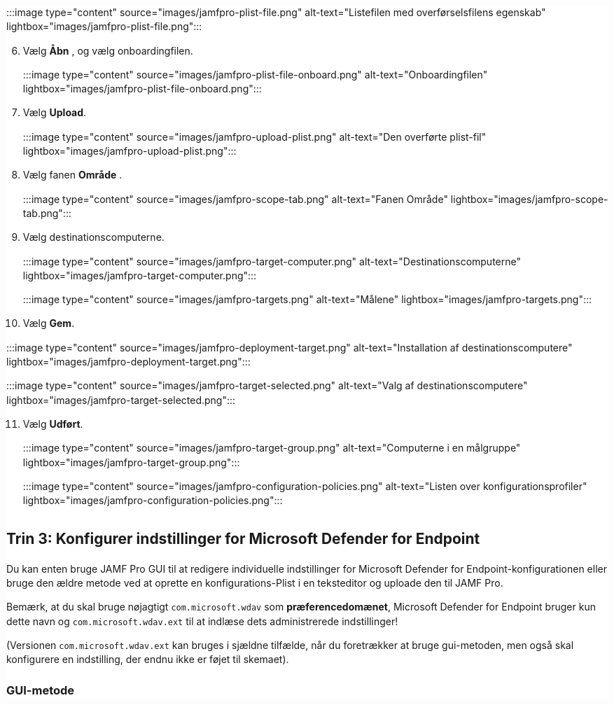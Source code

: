    :::image type="content" source="images/jamfpro-plist-file.png" alt-text="Listefilen med overførselsfilens egenskab" lightbox="images/jamfpro-plist-file.png":::

6. Vælg **Åbn** , og vælg onboardingfilen.

   :::image type="content" source="images/jamfpro-plist-file-onboard.png" alt-text="Onboardingfilen" lightbox="images/jamfpro-plist-file-onboard.png":::

7. Vælg **Upload**.

   :::image type="content" source="images/jamfpro-upload-plist.png" alt-text="Den overførte plist-fil" lightbox="images/jamfpro-upload-plist.png":::

8. Vælg fanen **Område** .

   :::image type="content" source="images/jamfpro-scope-tab.png" alt-text="Fanen Område" lightbox="images/jamfpro-scope-tab.png":::

9. Vælg destinationscomputerne.

   :::image type="content" source="images/jamfpro-target-computer.png" alt-text="Destinationscomputerne" lightbox="images/jamfpro-target-computer.png":::

   :::image type="content" source="images/jamfpro-targets.png" alt-text="Målene" lightbox="images/jamfpro-targets.png":::

10. Vælg **Gem**.

   :::image type="content" source="images/jamfpro-deployment-target.png" alt-text="Installation af destinationscomputere" lightbox="images/jamfpro-deployment-target.png":::

   :::image type="content" source="images/jamfpro-target-selected.png" alt-text="Valg af destinationscomputere" lightbox="images/jamfpro-target-selected.png":::

11. Vælg **Udført**.

    :::image type="content" source="images/jamfpro-target-group.png" alt-text="Computerne i en målgruppe" lightbox="images/jamfpro-target-group.png":::

    :::image type="content" source="images/jamfpro-configuration-policies.png" alt-text="Listen over konfigurationsprofiler" lightbox="images/jamfpro-configuration-policies.png":::

## <a name="step-3-configure-microsoft-defender-for-endpoint-settings"></a>Trin 3: Konfigurer indstillinger for Microsoft Defender for Endpoint

Du kan enten bruge JAMF Pro GUI til at redigere individuelle indstillinger for Microsoft Defender for Endpoint-konfigurationen eller bruge den ældre metode ved at oprette en konfigurations-Plist i en teksteditor og uploade den til JAMF Pro.

Bemærk, at du skal bruge nøjagtigt `com.microsoft.wdav` som **præferencedomænet**, Microsoft Defender for Endpoint bruger kun dette navn og `com.microsoft.wdav.ext` til at indlæse dets administrerede indstillinger!

(Versionen `com.microsoft.wdav.ext` kan bruges i sjældne tilfælde, når du foretrækker at bruge gui-metoden, men også skal konfigurere en indstilling, der endnu ikke er føjet til skemaet).

### <a name="gui-method"></a>GUI-metode
